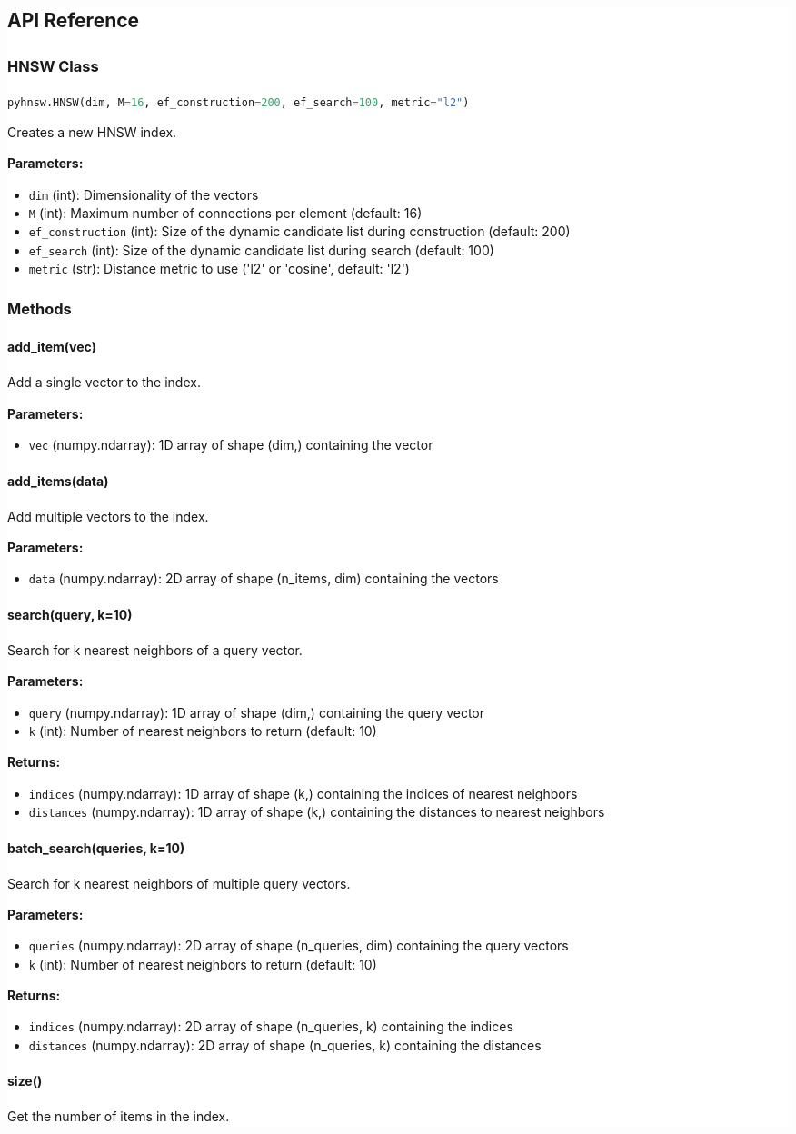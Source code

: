 ## API Reference

### HNSW Class

```python
pyhnsw.HNSW(dim, M=16, ef_construction=200, ef_search=100, metric="l2")
```

Creates a new HNSW index.

**Parameters:**
- `dim` (int): Dimensionality of the vectors
- `M` (int): Maximum number of connections per element (default: 16)
- `ef_construction` (int): Size of the dynamic candidate list during construction (default: 200)
- `ef_search` (int): Size of the dynamic candidate list during search (default: 100)
- `metric` (str): Distance metric to use ('l2' or 'cosine', default: 'l2')

### Methods

#### add_item(vec)
Add a single vector to the index.

**Parameters:**
- `vec` (numpy.ndarray): 1D array of shape (dim,) containing the vector

#### add_items(data)
Add multiple vectors to the index.

**Parameters:**
- `data` (numpy.ndarray): 2D array of shape (n_items, dim) containing the vectors

#### search(query, k=10)
Search for k nearest neighbors of a query vector.

**Parameters:**
- `query` (numpy.ndarray): 1D array of shape (dim,) containing the query vector
- `k` (int): Number of nearest neighbors to return (default: 10)

**Returns:**
- `indices` (numpy.ndarray): 1D array of shape (k,) containing the indices of nearest neighbors
- `distances` (numpy.ndarray): 1D array of shape (k,) containing the distances to nearest neighbors

#### batch_search(queries, k=10)
Search for k nearest neighbors of multiple query vectors.

**Parameters:**
- `queries` (numpy.ndarray): 2D array of shape (n_queries, dim) containing the query vectors
- `k` (int): Number of nearest neighbors to return (default: 10)

**Returns:**
- `indices` (numpy.ndarray): 2D array of shape (n_queries, k) containing the indices
- `distances` (numpy.ndarray): 2D array of shape (n_queries, k) containing the distances

#### size()
Get the number of items in the index.
